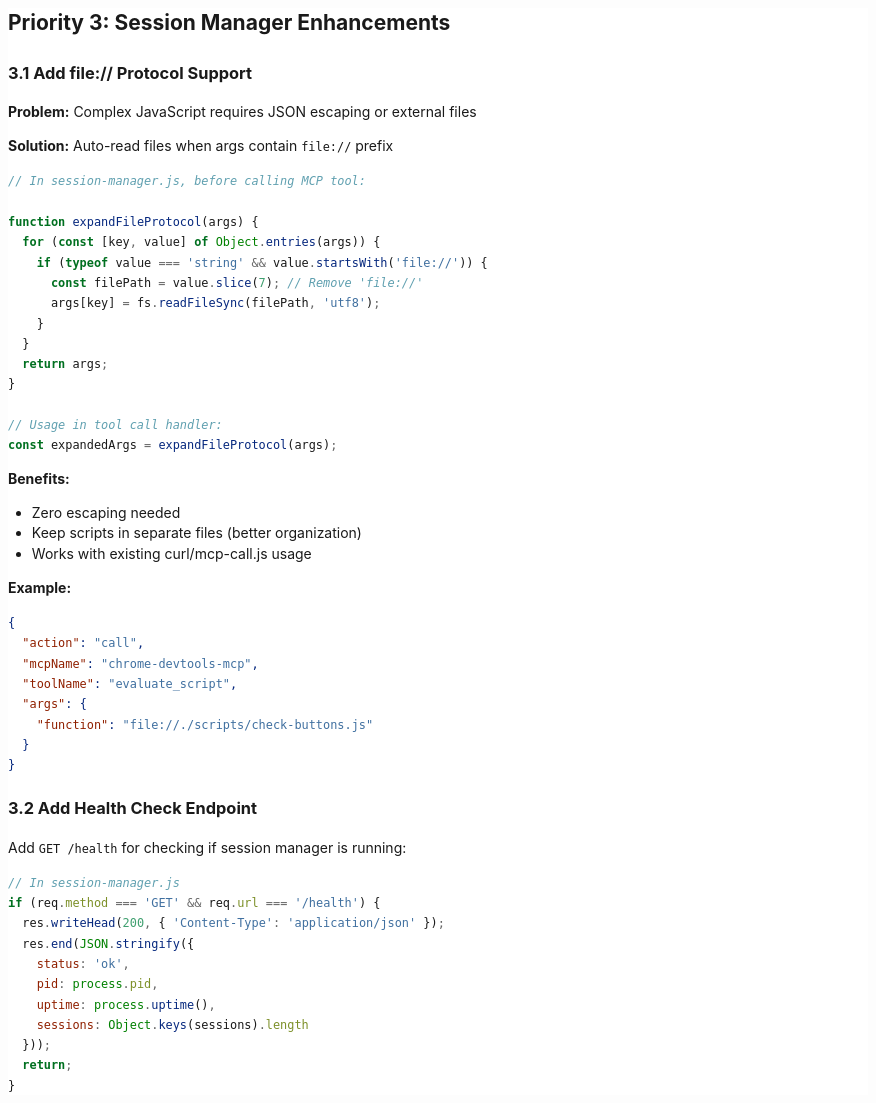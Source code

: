 
## Priority 3: Session Manager Enhancements

### 3.1 Add file:// Protocol Support

**Problem:** Complex JavaScript requires JSON escaping or external files

**Solution:** Auto-read files when args contain `file://` prefix

```javascript
// In session-manager.js, before calling MCP tool:

function expandFileProtocol(args) {
  for (const [key, value] of Object.entries(args)) {
    if (typeof value === 'string' && value.startsWith('file://')) {
      const filePath = value.slice(7); // Remove 'file://'
      args[key] = fs.readFileSync(filePath, 'utf8');
    }
  }
  return args;
}

// Usage in tool call handler:
const expandedArgs = expandFileProtocol(args);
```

**Benefits:**
- Zero escaping needed
- Keep scripts in separate files (better organization)
- Works with existing curl/mcp-call.js usage

**Example:**
```json
{
  "action": "call",
  "mcpName": "chrome-devtools-mcp",
  "toolName": "evaluate_script",
  "args": {
    "function": "file://./scripts/check-buttons.js"
  }
}
```

### 3.2 Add Health Check Endpoint

Add `GET /health` for checking if session manager is running:

```javascript
// In session-manager.js
if (req.method === 'GET' && req.url === '/health') {
  res.writeHead(200, { 'Content-Type': 'application/json' });
  res.end(JSON.stringify({
    status: 'ok',
    pid: process.pid,
    uptime: process.uptime(),
    sessions: Object.keys(sessions).length
  }));
  return;
}
```
